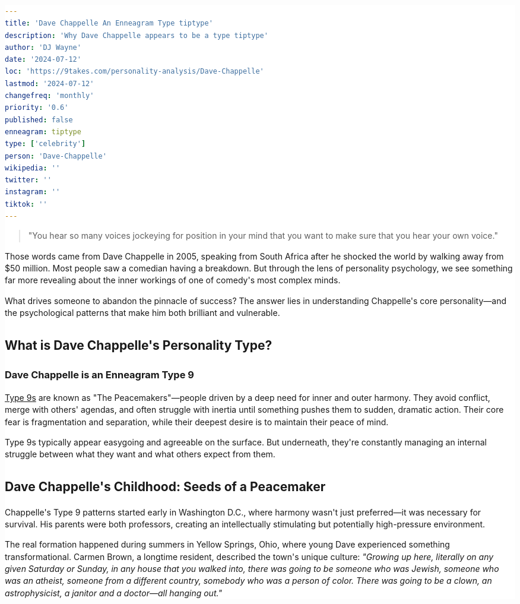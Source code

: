 ```yaml
---
title: 'Dave Chappelle An Enneagram Type tiptype'
description: 'Why Dave Chappelle appears to be a type tiptype'
author: 'DJ Wayne'
date: '2024-07-12'
loc: 'https://9takes.com/personality-analysis/Dave-Chappelle'
lastmod: '2024-07-12'
changefreq: 'monthly'
priority: '0.6'
published: false
enneagram: tiptype
type: ['celebrity']
person: 'Dave-Chappelle'
wikipedia: ''
twitter: ''
instagram: ''
tiktok: ''
---
```


> "You hear so many voices jockeying for position in your mind that you want to make sure that you hear your own voice."

<p class="firstLetter">Those words came from Dave Chappelle in 2005, speaking from South Africa after he shocked the world by walking away from $50 million. Most people saw a comedian having a breakdown. But through the lens of personality psychology, we see something far more revealing about the inner workings of one of comedy's most complex minds.</p>

What drives someone to abandon the pinnacle of success? The answer lies in understanding Chappelle's core personality—and the psychological patterns that make him both brilliant and vulnerable.

## What is Dave Chappelle's Personality Type?

### Dave Chappelle is an Enneagram Type 9

[Type 9s](/enneagram-corner/enneagram-type-9) are known as "The Peacemakers"—people driven by a deep need for inner and outer harmony. They avoid conflict, merge with others' agendas, and often struggle with inertia until something pushes them to sudden, dramatic action. Their core fear is fragmentation and separation, while their deepest desire is to maintain their peace of mind.

Type 9s typically appear easygoing and agreeable on the surface. But underneath, they're constantly managing an internal struggle between what they want and what others expect from them.

## Dave Chappelle's Childhood: Seeds of a Peacemaker

Chappelle's Type 9 patterns started early in Washington D.C., where harmony wasn't just preferred—it was necessary for survival. His parents were both professors, creating an intellectually stimulating but potentially high-pressure environment.

The real formation happened during summers in Yellow Springs, Ohio, where young Dave experienced something transformational. Carmen Brown, a longtime resident, described the town's unique culture: _"Growing up here, literally on any given Saturday or Sunday, in any house that you walked into, there was going to be someone who was Jewish, someone who was an atheist, someone from a different country, somebody who was a person of color. There was going to be a clown, an astrophysicist, a janitor and a doctor—all hanging out."_

